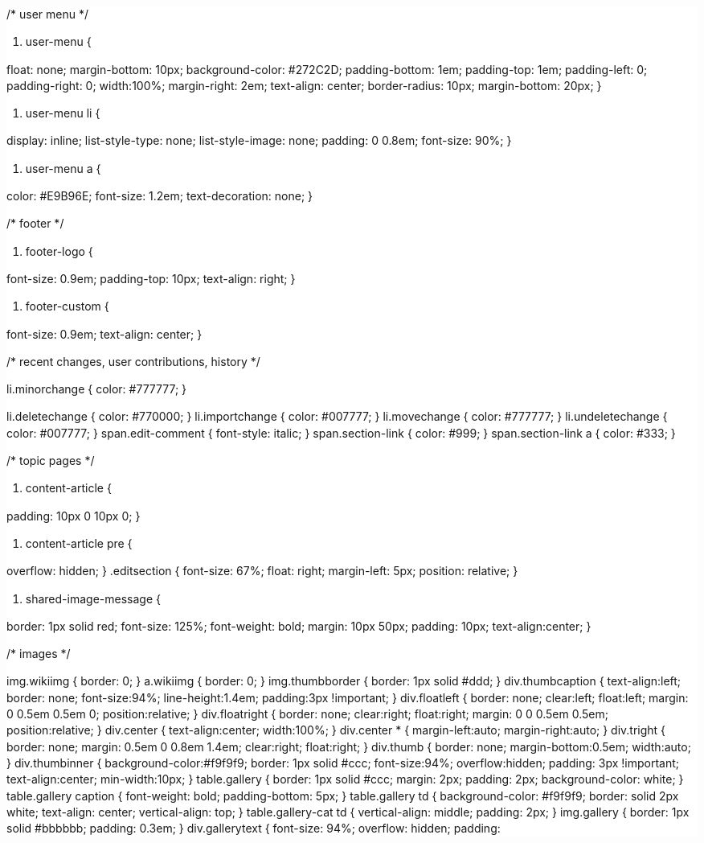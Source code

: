 /\* user menu \*/

1.  user-menu {

float: none; margin-bottom: 10px; background-color: \#272C2D;
padding-bottom: 1em; padding-top: 1em; padding-left: 0; padding-right:
0; width:100%; margin-right: 2em; text-align: center; border-radius:
10px; margin-bottom: 20px; }

1.  user-menu li {

display: inline; list-style-type: none; list-style-image: none; padding:
0 0.8em; font-size: 90%; }

1.  user-menu a {

color: \#E9B96E; font-size: 1.2em; text-decoration: none; }

/\* footer \*/

1.  footer-logo {

font-size: 0.9em; padding-top: 10px; text-align: right; }

1.  footer-custom {

font-size: 0.9em; text-align: center; }

/\* recent changes, user contributions, history \*/

li.minorchange { color: \#777777; }

li.deletechange { color: \#770000; } li.importchange { color: \#007777;
} li.movechange { color: \#777777; } li.undeletechange { color:
\#007777; } span.edit-comment { font-style: italic; } span.section-link
{ color: \#999; } span.section-link a { color: \#333; }

/\* topic pages \*/

1.  content-article {

padding: 10px 0 10px 0; }

1.  content-article pre {

overflow: hidden; } .editsection { font-size: 67%; float: right;
margin-left: 5px; position: relative; }

1.  shared-image-message {

border: 1px solid red; font-size: 125%; font-weight: bold; margin: 10px
50px; padding: 10px; text-align:center; }

/\* images \*/

img.wikiimg { border: 0; } a.wikiimg { border: 0; } img.thumbborder {
border: 1px solid \#ddd; } div.thumbcaption { text-align:left; border:
none; font-size:94%; line-height:1.4em; padding:3px \!important; }
div.floatleft { border: none; clear:left; float:left; margin: 0 0.5em
0.5em 0; position:relative; } div.floatright { border: none;
clear:right; float:right; margin: 0 0 0.5em 0.5em; position:relative; }
div.center { text-align:center; width:100%; } div.center \* {
margin-left:auto; margin-right:auto; } div.tright { border: none;
margin: 0.5em 0 0.8em 1.4em; clear:right; float:right; } div.thumb {
border: none; margin-bottom:0.5em; width:auto; } div.thumbinner {
background-color:\#f9f9f9; border: 1px solid \#ccc; font-size:94%;
overflow:hidden; padding: 3px \!important; text-align:center;
min-width:10px; } table.gallery { border: 1px solid \#ccc; margin: 2px;
padding: 2px; background-color: white; } table.gallery caption {
font-weight: bold; padding-bottom: 5px; } table.gallery td {
background-color: \#f9f9f9; border: solid 2px white; text-align: center;
vertical-align: top; } table.gallery-cat td { vertical-align: middle;
padding: 2px; } img.gallery { border: 1px solid \#bbbbbb; padding:
0.3em; } div.gallerytext { font-size: 94%; overflow: hidden; padding: